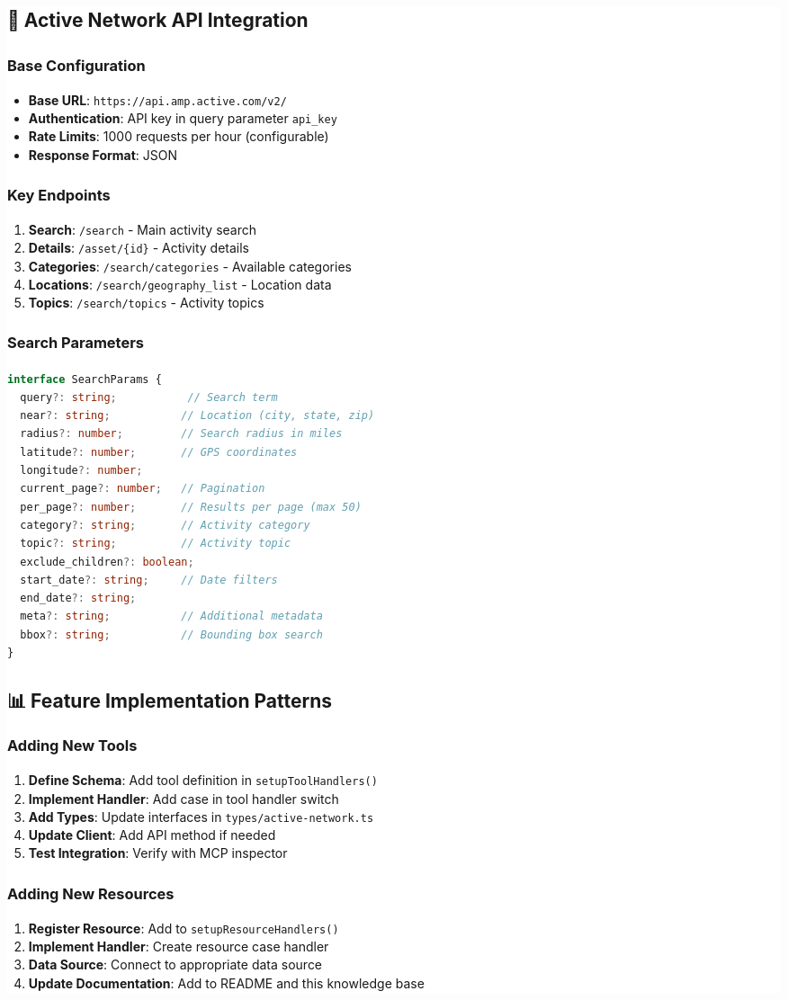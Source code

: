 ## 🔧 Active Network API Integration

### Base Configuration
- **Base URL**: `https://api.amp.active.com/v2/`
- **Authentication**: API key in query parameter `api_key`
- **Rate Limits**: 1000 requests per hour (configurable)
- **Response Format**: JSON

### Key Endpoints
1. **Search**: `/search` - Main activity search
2. **Details**: `/asset/{id}` - Activity details
3. **Categories**: `/search/categories` - Available categories
4. **Locations**: `/search/geography_list` - Location data
5. **Topics**: `/search/topics` - Activity topics

### Search Parameters
```typescript
interface SearchParams {
  query?: string;           // Search term
  near?: string;           // Location (city, state, zip)
  radius?: number;         // Search radius in miles
  latitude?: number;       // GPS coordinates
  longitude?: number;
  current_page?: number;   // Pagination
  per_page?: number;       // Results per page (max 50)
  category?: string;       // Activity category
  topic?: string;          // Activity topic
  exclude_children?: boolean;
  start_date?: string;     // Date filters
  end_date?: string;
  meta?: string;           // Additional metadata
  bbox?: string;           // Bounding box search
}
```

## 📊 Feature Implementation Patterns

### Adding New Tools
1. **Define Schema**: Add tool definition in `setupToolHandlers()`
2. **Implement Handler**: Add case in tool handler switch
3. **Add Types**: Update interfaces in `types/active-network.ts`
4. **Update Client**: Add API method if needed
5. **Test Integration**: Verify with MCP inspector

### Adding New Resources
1. **Register Resource**: Add to `setupResourceHandlers()`
2. **Implement Handler**: Create resource case handler
3. **Data Source**: Connect to appropriate data source
4. **Update Documentation**: Add to README and this knowledge base
